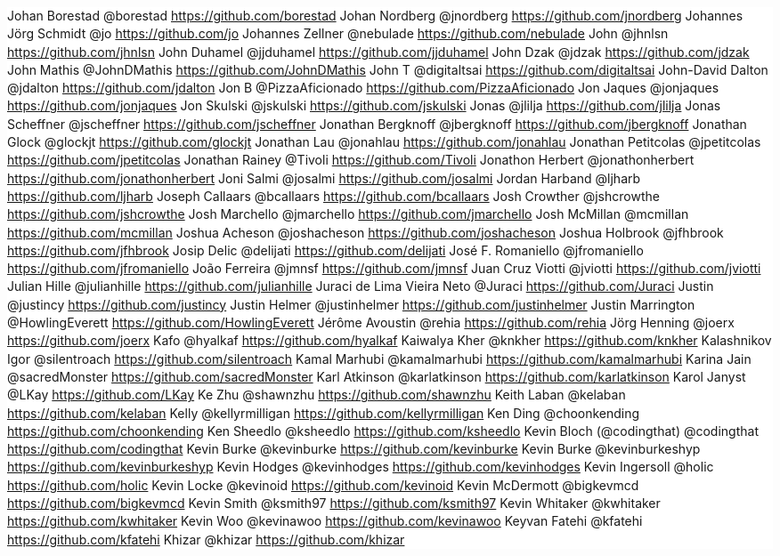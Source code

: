 Johan Borestad @borestad https://github.com/borestad
Johan Nordberg @jnordberg https://github.com/jnordberg
Johannes Jörg Schmidt @jo https://github.com/jo
Johannes Zellner @nebulade https://github.com/nebulade
John @jhnlsn https://github.com/jhnlsn
John Duhamel @jjduhamel https://github.com/jjduhamel
John Dzak @jdzak https://github.com/jdzak
John Mathis @JohnDMathis https://github.com/JohnDMathis
John T @digitaltsai https://github.com/digitaltsai
John-David Dalton @jdalton https://github.com/jdalton
Jon B @PizzaAficionado https://github.com/PizzaAficionado
Jon Jaques @jonjaques https://github.com/jonjaques
Jon Skulski @jskulski https://github.com/jskulski
Jonas @jlilja https://github.com/jlilja
Jonas Scheffner @jscheffner https://github.com/jscheffner
Jonathan Bergknoff @jbergknoff https://github.com/jbergknoff
Jonathan Glock @glockjt https://github.com/glockjt
Jonathan Lau @jonahlau https://github.com/jonahlau
Jonathan Petitcolas @jpetitcolas https://github.com/jpetitcolas
Jonathan Rainey @Tivoli https://github.com/Tivoli
Jonathon Herbert @jonathonherbert https://github.com/jonathonherbert
Joni Salmi @josalmi https://github.com/josalmi
Jordan Harband @ljharb https://github.com/ljharb
Joseph Callaars @bcallaars https://github.com/bcallaars
Josh Crowther @jshcrowthe https://github.com/jshcrowthe
Josh Marchello @jmarchello https://github.com/jmarchello
Josh McMillan @mcmillan https://github.com/mcmillan
Joshua Acheson @joshacheson https://github.com/joshacheson
Joshua Holbrook @jfhbrook https://github.com/jfhbrook
Josip Delic @delijati https://github.com/delijati
José F. Romaniello @jfromaniello https://github.com/jfromaniello
João Ferreira @jmnsf https://github.com/jmnsf
Juan Cruz Viotti @jviotti https://github.com/jviotti
Julian Hille @julianhille https://github.com/julianhille
Juraci de Lima Vieira Neto @Juraci https://github.com/Juraci
Justin @justincy https://github.com/justincy
Justin Helmer @justinhelmer https://github.com/justinhelmer
Justin Marrington @HowlingEverett https://github.com/HowlingEverett
Jérôme Avoustin @rehia https://github.com/rehia
Jörg Henning @joerx https://github.com/joerx
Kafo @hyalkaf https://github.com/hyalkaf
Kaiwalya Kher @knkher https://github.com/knkher
Kalashnikov Igor @silentroach https://github.com/silentroach
Kamal Marhubi @kamalmarhubi https://github.com/kamalmarhubi
Karina Jain @sacredMonster https://github.com/sacredMonster
Karl Atkinson @karlatkinson https://github.com/karlatkinson
Karol Janyst @LKay https://github.com/LKay
Ke Zhu @shawnzhu https://github.com/shawnzhu
Keith Laban @kelaban https://github.com/kelaban
Kelly @kellyrmilligan https://github.com/kellyrmilligan
Ken Ding @choonkending https://github.com/choonkending
Ken Sheedlo @ksheedlo https://github.com/ksheedlo
Kevin Bloch (@codingthat) @codingthat https://github.com/codingthat
Kevin Burke @kevinburke https://github.com/kevinburke
Kevin Burke @kevinburkeshyp https://github.com/kevinburkeshyp
Kevin Hodges @kevinhodges https://github.com/kevinhodges
Kevin Ingersoll @holic https://github.com/holic
Kevin Locke @kevinoid https://github.com/kevinoid
Kevin McDermott @bigkevmcd https://github.com/bigkevmcd
Kevin Smith @ksmith97 https://github.com/ksmith97
Kevin Whitaker @kwhitaker https://github.com/kwhitaker
Kevin Woo @kevinawoo https://github.com/kevinawoo
Keyvan Fatehi @kfatehi https://github.com/kfatehi
Khizar @khizar https://github.com/khizar
